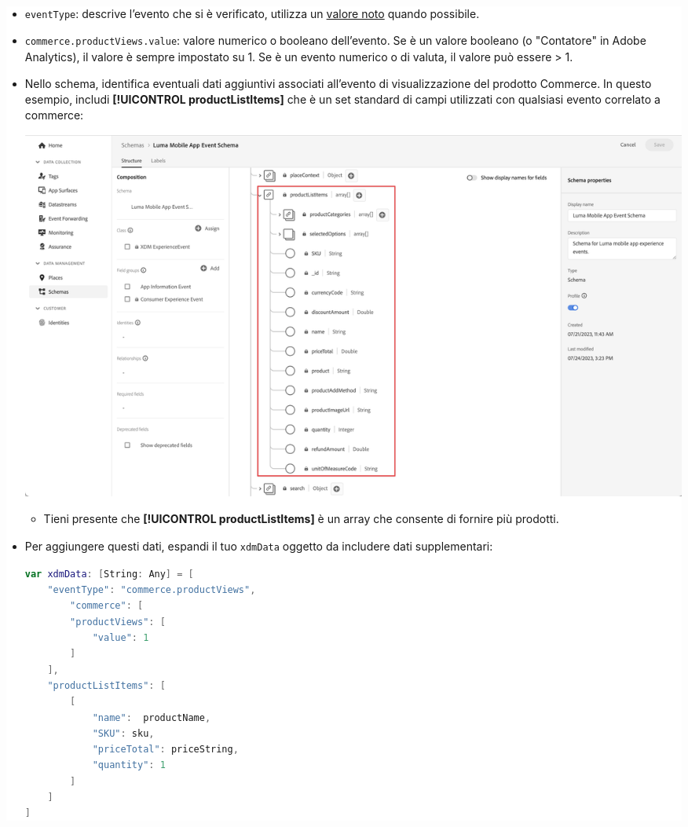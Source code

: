    * `eventType`: descrive l’evento che si è verificato, utilizza un [valore noto](https://github.com/adobe/xdm/blob/master/docs/reference/classes/experienceevent.schema.md#xdmeventtype-known-values) quando possibile.
   * `commerce.productViews.value`: valore numerico o booleano dell’evento. Se è un valore booleano (o &quot;Contatore&quot; in Adobe Analytics), il valore è sempre impostato su 1. Se è un evento numerico o di valuta, il valore può essere > 1.

* Nello schema, identifica eventuali dati aggiuntivi associati all’evento di visualizzazione del prodotto Commerce. In questo esempio, includi **[!UICONTROL productListItems]** che è un set standard di campi utilizzati con qualsiasi evento correlato a commerce:

  ![schema elementi elenco prodotti](assets/datacollection-prodListItems-schema.png)
   * Tieni presente che **[!UICONTROL productListItems]** è un array che consente di fornire più prodotti.

* Per aggiungere questi dati, espandi il tuo `xdmData` oggetto da includere dati supplementari:

  ```swift
  var xdmData: [String: Any] = [
      "eventType": "commerce.productViews",
          "commerce": [
          "productViews": [
              "value": 1
          ]
      ],
      "productListItems": [
          [
              "name":  productName,
              "SKU": sku,
              "priceTotal": priceString,
              "quantity": 1
          ]
      ]
  ]
  ```

